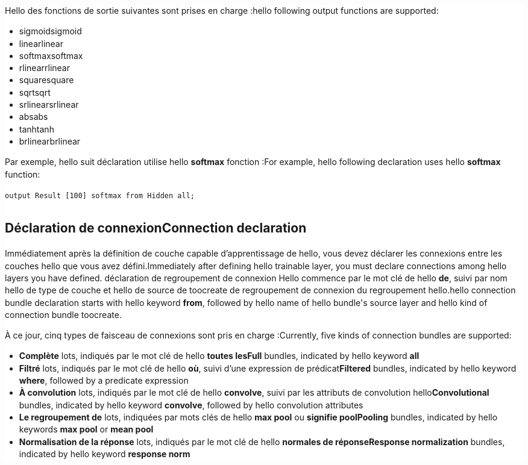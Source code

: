 <span data-ttu-id="6000c-178">Hello des fonctions de sortie suivantes sont prises en charge :</span><span class="sxs-lookup"><span data-stu-id="6000c-178">hello following output functions are supported:</span></span>  

* <span data-ttu-id="6000c-179">sigmoid</span><span class="sxs-lookup"><span data-stu-id="6000c-179">sigmoid</span></span>
* <span data-ttu-id="6000c-180">linear</span><span class="sxs-lookup"><span data-stu-id="6000c-180">linear</span></span>
* <span data-ttu-id="6000c-181">softmax</span><span class="sxs-lookup"><span data-stu-id="6000c-181">softmax</span></span>
* <span data-ttu-id="6000c-182">rlinear</span><span class="sxs-lookup"><span data-stu-id="6000c-182">rlinear</span></span>
* <span data-ttu-id="6000c-183">square</span><span class="sxs-lookup"><span data-stu-id="6000c-183">square</span></span>
* <span data-ttu-id="6000c-184">sqrt</span><span class="sxs-lookup"><span data-stu-id="6000c-184">sqrt</span></span>
* <span data-ttu-id="6000c-185">srlinear</span><span class="sxs-lookup"><span data-stu-id="6000c-185">srlinear</span></span>
* <span data-ttu-id="6000c-186">abs</span><span class="sxs-lookup"><span data-stu-id="6000c-186">abs</span></span>
* <span data-ttu-id="6000c-187">tanh</span><span class="sxs-lookup"><span data-stu-id="6000c-187">tanh</span></span> 
* <span data-ttu-id="6000c-188">brlinear</span><span class="sxs-lookup"><span data-stu-id="6000c-188">brlinear</span></span>  

<span data-ttu-id="6000c-189">Par exemple, hello suit déclaration utilise hello **softmax** fonction :</span><span class="sxs-lookup"><span data-stu-id="6000c-189">For example, hello following declaration uses hello **softmax** function:</span></span>  

    output Result [100] softmax from Hidden all;  

## <a name="connection-declaration"></a><span data-ttu-id="6000c-190">Déclaration de connexion</span><span class="sxs-lookup"><span data-stu-id="6000c-190">Connection declaration</span></span>
<span data-ttu-id="6000c-191">Immédiatement après la définition de couche capable d’apprentissage de hello, vous devez déclarer les connexions entre les couches hello que vous avez défini.</span><span class="sxs-lookup"><span data-stu-id="6000c-191">Immediately after defining hello trainable layer, you must declare connections among hello layers you have defined.</span></span> <span data-ttu-id="6000c-192">déclaration de regroupement de connexion Hello commence par le mot clé de hello **de**, suivi par nom hello de type de couche et hello de source de toocreate de regroupement de connexion du regroupement hello.</span><span class="sxs-lookup"><span data-stu-id="6000c-192">hello connection bundle declaration starts with hello keyword **from**, followed by hello name of hello bundle's source layer and hello kind of connection bundle toocreate.</span></span>   

<span data-ttu-id="6000c-193">À ce jour, cinq types de faisceau de connexions sont pris en charge :</span><span class="sxs-lookup"><span data-stu-id="6000c-193">Currently, five kinds of connection bundles are supported:</span></span>  

* <span data-ttu-id="6000c-194">**Complète** lots, indiqués par le mot clé de hello **toutes les**</span><span class="sxs-lookup"><span data-stu-id="6000c-194">**Full** bundles, indicated by hello keyword **all**</span></span>
* <span data-ttu-id="6000c-195">**Filtré** lots, indiqués par le mot clé de hello **où**, suivi d’une expression de prédicat</span><span class="sxs-lookup"><span data-stu-id="6000c-195">**Filtered** bundles, indicated by hello keyword **where**, followed by a predicate expression</span></span>
* <span data-ttu-id="6000c-196">**À convolution** lots, indiqués par le mot clé de hello **convolve**, suivi par les attributs de convolution hello</span><span class="sxs-lookup"><span data-stu-id="6000c-196">**Convolutional** bundles, indicated by hello keyword **convolve**, followed by hello convolution attributes</span></span>
* <span data-ttu-id="6000c-197">**Le regroupement de** lots, indiquées par mots clés de hello **max pool** ou **signifie pool**</span><span class="sxs-lookup"><span data-stu-id="6000c-197">**Pooling** bundles, indicated by hello keywords **max pool** or **mean pool**</span></span>
* <span data-ttu-id="6000c-198">**Normalisation de la réponse** lots, indiqués par le mot clé de hello **normales de réponse**</span><span class="sxs-lookup"><span data-stu-id="6000c-198">**Response normalization** bundles, indicated by hello keyword **response norm**</span></span>      
